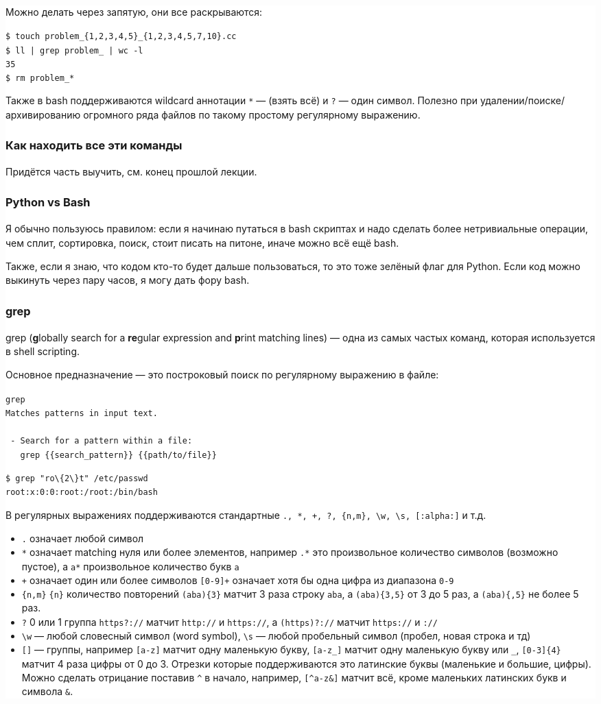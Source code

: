 Можно делать через запятую, они все раскрываются:

```console
$ touch problem_{1,2,3,4,5}_{1,2,3,4,5,7,10}.cc
$ ll | grep problem_ | wc -l
35
$ rm problem_*
```

Также в bash поддерживаются wildcard аннотации `*` &mdash; (взять всё) и `?` &mdash; один
символ. Полезно при удалении/поиске/архивированию огромного ряда файлов
по такому простому регулярному выражению.

### Как находить все эти команды

Придётся часть выучить, см. конец прошлой лекции.

### Python vs Bash

Я обычно пользуюсь правилом: если я начинаю путаться в bash скриптах и
надо сделать более нетривиальные операции, чем сплит, сортировка, поиск,
стоит писать на питоне, иначе можно всё ещё bash.

Также, если я знаю, что кодом кто-то будет дальше пользоваться, то
это тоже зелёный флаг для Python. Если код можно выкинуть через пару часов, я
могу дать фору bash.

### grep

grep (**g**lobally search for a **re**gular expression and **p**rint matching
lines) &mdash; одна из самых частых команд, которая используется в shell scripting.

Основное предназначение &mdash; это построковый поиск по регулярному выражению в файле:

```
grep
Matches patterns in input text.

 - Search for a pattern within a file:
   grep {{search_pattern}} {{path/to/file}}
```

```console
$ grep "ro\{2\}t" /etc/passwd
root:x:0:0:root:/root:/bin/bash
```

В регулярных выражениях поддерживаются стандартные `., *, +, ?, {n,m}, \w, \s, [:alpha:]` и т.д.

* `.` означает любой символ
* `*` означает matching нуля или более элементов, например `.*` это произвольное количество символов (возможно пустое), а `a*` произвольное количество букв `a`
* `+` означает один или более символов `[0-9]+` означает хотя бы одна цифра из диапазона `0-9`
* `{n,m}` `{n}` количество повторений `(aba){3}` матчит 3 раза строку `aba`, а `(aba){3,5}` от 3 до 5 раз, а `(aba){,5}` не более 5 раз.
* `?` 0 или 1 группа `https?://` матчит `http://` и `https://`, а `(https)?://` матчит `https://` и `://`
* `\w` &mdash; любой словесный символ (word symbol), `\s` &mdash; любой пробельный символ (пробел, новая строка и тд)
* `[]` &mdash; группы, например `[a-z]` матчит одну маленькую букву, `[a-z_]` матчит одну маленькую букву или `_`, `[0-3]{4}` матчит 4 раза цифры от 0 до 3. Отрезки которые поддерживаются это латинские буквы (маленькие и большие, цифры). Можно сделать отрицание поставив `^` в начало, например, `[^a-z&]` матчит всё, кроме маленьких латинских букв и символа `&`.
